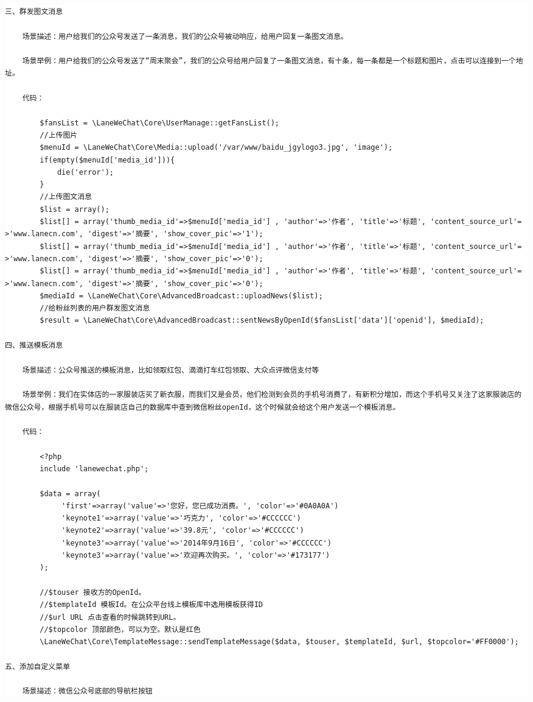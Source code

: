     三、群发图文消息

        场景描述：用户给我们的公众号发送了一条消息，我们的公众号被动响应，给用户回复一条图文消息。

        场景举例：用户给我们的公众号发送了“周末聚会”，我们的公众号给用户回复了一条图文消息，有十条，每一条都是一个标题和图片，点击可以连接到一个地址。

        代码：

            $fansList = \LaneWeChat\Core\UserManage::getFansList();
            //上传图片
            $menuId = \LaneWeChat\Core\Media::upload('/var/www/baidu_jgylogo3.jpg', 'image');
            if(empty($menuId['media_id'])){
                die('error');
            }
            //上传图文消息
            $list = array();
            $list[] = array('thumb_media_id'=>$menuId['media_id'] , 'author'=>'作者', 'title'=>'标题', 'content_source_url'=>'www.lanecn.com', 'digest'=>'摘要', 'show_cover_pic'=>'1');
            $list[] = array('thumb_media_id'=>$menuId['media_id'] , 'author'=>'作者', 'title'=>'标题', 'content_source_url'=>'www.lanecn.com', 'digest'=>'摘要', 'show_cover_pic'=>'0');
            $list[] = array('thumb_media_id'=>$menuId['media_id'] , 'author'=>'作者', 'title'=>'标题', 'content_source_url'=>'www.lanecn.com', 'digest'=>'摘要', 'show_cover_pic'=>'0');
            $mediaId = \LaneWeChat\Core\AdvancedBroadcast::uploadNews($list);
            //给粉丝列表的用户群发图文消息
            $result = \LaneWeChat\Core\AdvancedBroadcast::sentNewsByOpenId($fansList['data']['openid'], $mediaId);

    四、推送模板消息

        场景描述：公众号推送的模板消息，比如领取红包、滴滴打车红包领取、大众点评微信支付等

        场景举例：我们在实体店的一家服装店买了新衣服，而我们又是会员，他们检测到会员的手机号消费了，有新积分增加，而这个手机号又关注了这家服装店的微信公众号，根据手机号可以在服装店自己的数据库中查到微信粉丝openId，这个时候就会给这个用户发送一个模板消息。

        代码：

            <?php
            include 'lanewechat.php';

            $data = array(
                 'first'=>array('value'=>'您好，您已成功消费。', 'color'=>'#0A0A0A')
                 'keynote1'=>array('value'=>'巧克力', 'color'=>'#CCCCCC')
                 'keynote2'=>array('value'=>'39.8元', 'color'=>'#CCCCCC')
                 'keynote3'=>array('value'=>'2014年9月16日', 'color'=>'#CCCCCC')
                 'keynote3'=>array('value'=>'欢迎再次购买。', 'color'=>'#173177')
            );

            //$touser 接收方的OpenId。
            //$templateId 模板Id。在公众平台线上模板库中选用模板获得ID
            //$url URL 点击查看的时候跳转到URL。
            //$topcolor 顶部颜色，可以为空。默认是红色
            \LaneWeChat\Core\TemplateMessage::sendTemplateMessage($data, $touser, $templateId, $url, $topcolor='#FF0000');

    五、添加自定义菜单

        场景描述：微信公众号底部的导航栏按钮
